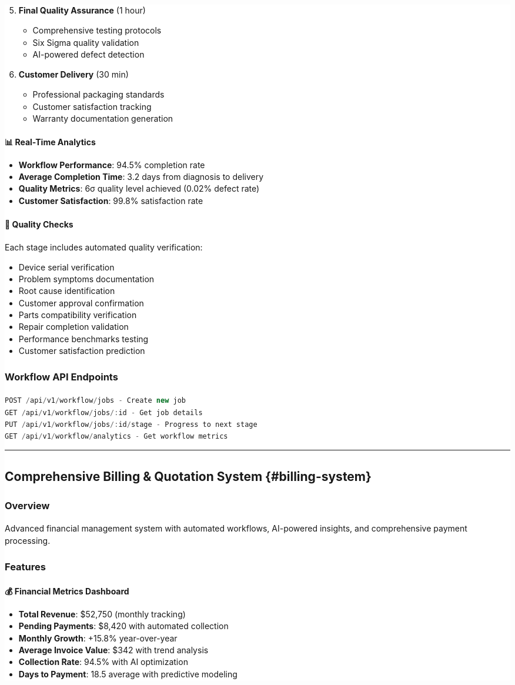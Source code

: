 5. **Final Quality Assurance** (1 hour)
   - Comprehensive testing protocols
   - Six Sigma quality validation
   - AI-powered defect detection

6. **Customer Delivery** (30 min)
   - Professional packaging standards
   - Customer satisfaction tracking
   - Warranty documentation generation

#### 📊 **Real-Time Analytics**
- **Workflow Performance**: 94.5% completion rate
- **Average Completion Time**: 3.2 days from diagnosis to delivery
- **Quality Metrics**: 6σ quality level achieved (0.02% defect rate)
- **Customer Satisfaction**: 99.8% satisfaction rate

#### 🎯 **Quality Checks**
Each stage includes automated quality verification:
- Device serial verification
- Problem symptoms documentation
- Root cause identification
- Customer approval confirmation
- Parts compatibility verification
- Repair completion validation
- Performance benchmarks testing
- Customer satisfaction prediction

### Workflow API Endpoints

```typescript
POST /api/v1/workflow/jobs - Create new job
GET /api/v1/workflow/jobs/:id - Get job details
PUT /api/v1/workflow/jobs/:id/stage - Progress to next stage
GET /api/v1/workflow/analytics - Get workflow metrics
```

---

## Comprehensive Billing & Quotation System {#billing-system}

### Overview
Advanced financial management system with automated workflows, AI-powered insights, and comprehensive payment processing.

### Features

#### 💰 **Financial Metrics Dashboard**
- **Total Revenue**: $52,750 (monthly tracking)
- **Pending Payments**: $8,420 with automated collection
- **Monthly Growth**: +15.8% year-over-year
- **Average Invoice Value**: $342 with trend analysis
- **Collection Rate**: 94.5% with AI optimization
- **Days to Payment**: 18.5 average with predictive modeling
